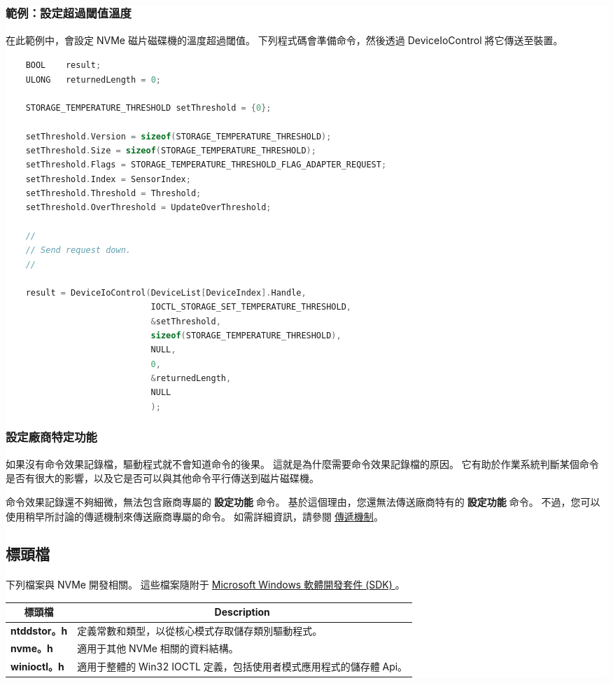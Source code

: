 ### <a name="example-setting-over-threshold-temperature"></a>範例：設定超過閾值溫度

在此範例中，會設定 NVMe 磁片磁碟機的溫度超過閾值。 下列程式碼會準備命令，然後透過 DeviceIoControl 將它傳送至裝置。


```C++
    BOOL    result;  
    ULONG   returnedLength = 0;  
    
    STORAGE_TEMPERATURE_THRESHOLD setThreshold = {0};  

    setThreshold.Version = sizeof(STORAGE_TEMPERATURE_THRESHOLD); 
    setThreshold.Size = sizeof(STORAGE_TEMPERATURE_THRESHOLD);  
    setThreshold.Flags = STORAGE_TEMPERATURE_THRESHOLD_FLAG_ADAPTER_REQUEST;  
    setThreshold.Index = SensorIndex;  
    setThreshold.Threshold = Threshold;  
    setThreshold.OverThreshold = UpdateOverThreshold; 

    //  
    // Send request down.  
    //  

    result = DeviceIoControl(DeviceList[DeviceIndex].Handle,  
                             IOCTL_STORAGE_SET_TEMPERATURE_THRESHOLD,  
                             &setThreshold,  
                             sizeof(STORAGE_TEMPERATURE_THRESHOLD),  
                             NULL,  
                             0,  
                             &returnedLength,  
                             NULL  
                             ); 

```



### <a name="setting-vendor-specific-features"></a>設定廠商特定功能

如果沒有命令效果記錄檔，驅動程式就不會知道命令的後果。 這就是為什麼需要命令效果記錄檔的原因。 它有助於作業系統判斷某個命令是否有很大的影響，以及它是否可以與其他命令平行傳送到磁片磁碟機。

命令效果記錄還不夠細微，無法包含廠商專屬的 **設定功能** 命令。 基於這個理由，您還無法傳送廠商特有的 **設定功能** 命令。 不過，您可以使用稍早所討論的傳遞機制來傳送廠商專屬的命令。 如需詳細資訊，請參閱 [傳遞機制](#pass-through-mechanism)。

## <a name="header-files"></a>標頭檔

下列檔案與 NVMe 開發相關。 這些檔案隨附于 [Microsoft Windows 軟體開發套件 (SDK) ](https://developer.microsoft.com/windows/downloads)。



| 標頭檔    | Description                                                                             |
|----------------|-----------------------------------------------------------------------------------------|
| **ntddstor。h** | 定義常數和類型，以從核心模式存取儲存類別驅動程式。   |
| **nvme。h**     | 適用于其他 NVMe 相關的資料結構。                                                 |
| **winioctl。h** | 適用于整體的 Win32 IOCTL 定義，包括使用者模式應用程式的儲存體 Api。 |



 

 

 
